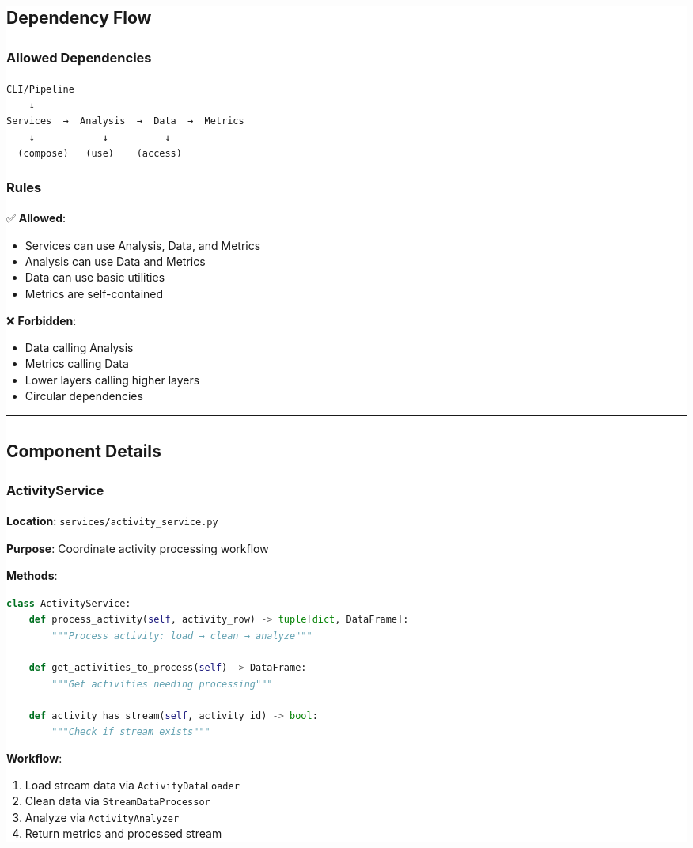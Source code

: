## Dependency Flow

### Allowed Dependencies

```
CLI/Pipeline
    ↓
Services  →  Analysis  →  Data  →  Metrics
    ↓            ↓          ↓
  (compose)   (use)    (access)
```

### Rules

✅ **Allowed**:
- Services can use Analysis, Data, and Metrics
- Analysis can use Data and Metrics
- Data can use basic utilities
- Metrics are self-contained

❌ **Forbidden**:
- Data calling Analysis
- Metrics calling Data
- Lower layers calling higher layers
- Circular dependencies

---

## Component Details

### ActivityService

**Location**: `services/activity_service.py`

**Purpose**: Coordinate activity processing workflow

**Methods**:
```python
class ActivityService:
    def process_activity(self, activity_row) -> tuple[dict, DataFrame]:
        """Process activity: load → clean → analyze"""

    def get_activities_to_process(self) -> DataFrame:
        """Get activities needing processing"""

    def activity_has_stream(self, activity_id) -> bool:
        """Check if stream exists"""
```

**Workflow**:
1. Load stream data via `ActivityDataLoader`
2. Clean data via `StreamDataProcessor`
3. Analyze via `ActivityAnalyzer`
4. Return metrics and processed stream

